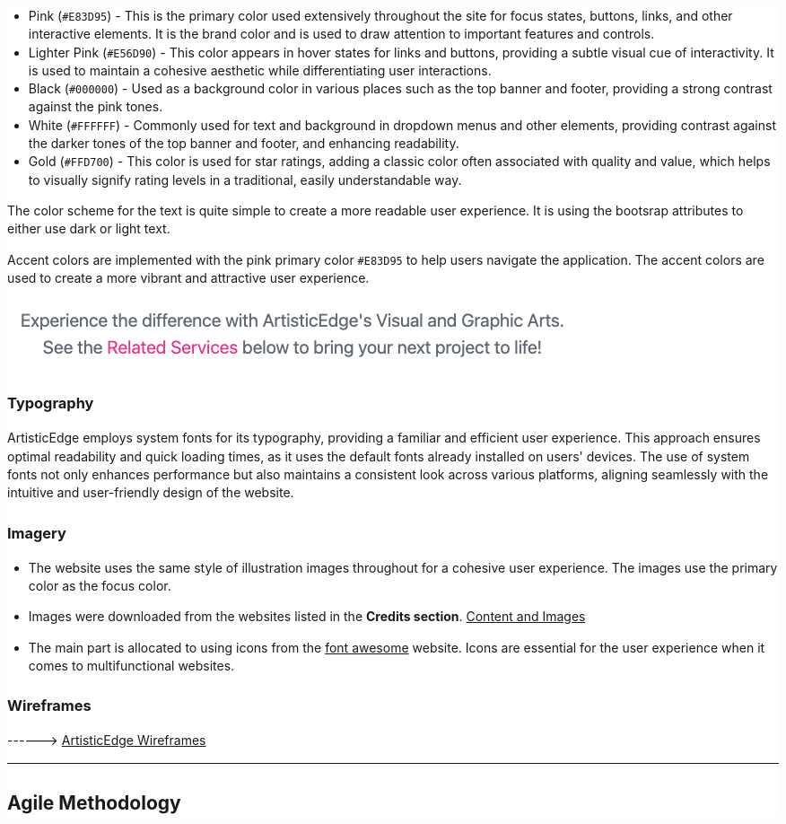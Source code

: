- Pink (`#E83D95`) - This is the primary color used extensively throughout the site for focus states, buttons, links, and other interactive elements. It is the brand color and is used to draw attention to important features and controls.
- Lighter Pink (`#E56D90`) - This color appears in hover states for links and buttons, providing a subtle visual cue of interactivity. It is used to maintain a cohesive aesthetic while differentiating user interactions.
- Black (`#000000`) - Used as a background color in various places such as the top banner and footer, providing a strong contrast against the pink tones.
- White (`#FFFFFF`) - Commonly used for text and background in dropdown menus and other elements, providing contrast against the darker tones of the top banner and footer, and enhancing readability.
- Gold (`#FFD700`) - This color is used for star ratings, adding a classic color often associated with quality and value, which helps to visually signify rating levels in a traditional, easily understandable way.

The color scheme for the text is quite simple to create a more readable user experience. It is using the bootsrap attributes to either use dark or light text.

Accent colors are implemented with the pink primary color `#E83D95` to help users navigate the application. The accent colors are used to create a more vibrant and attractive user experience.

  ![Accent Scheme](documentation/design/color_accent.png)

### Typography

ArtisticEdge employs system fonts for its typography, providing a familiar and efficient user experience. This approach ensures optimal readability and quick loading times, as it uses the default fonts already installed on users' devices. The use of system fonts not only enhances performance but also maintains a consistent look across various platforms, aligning seamlessly with the intuitive and user-friendly design of the website.

### Imagery

- The website uses the same style of illustration images throughout for a cohesive user experience. The images use the primary color as the focus color.

- Images were downloaded from the websites listed in the **Credits section**. [Content and Images](#content-and-images)

- The main part is allocated to using icons from the [font awesome](https://fontawesome.com/) website. Icons are essential for the user experience when it comes to multifunctional websites.

### Wireframes

------>   [ArtisticEdge Wireframes](documentation/design/wowder_wireframes.pdf)

---

## Agile Methodology
